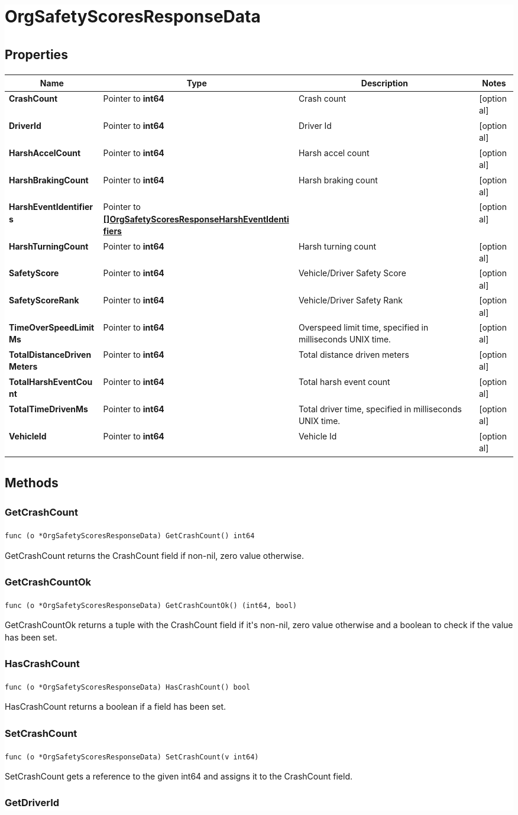 # OrgSafetyScoresResponseData

## Properties

Name | Type | Description | Notes
------------ | ------------- | ------------- | -------------
**CrashCount** | Pointer to **int64** | Crash count | [optional] 
**DriverId** | Pointer to **int64** | Driver Id | [optional] 
**HarshAccelCount** | Pointer to **int64** | Harsh accel count | [optional] 
**HarshBrakingCount** | Pointer to **int64** | Harsh braking count | [optional] 
**HarshEventIdentifiers** | Pointer to [**[]OrgSafetyScoresResponseHarshEventIdentifiers**](OrgSafetyScoresResponse_harshEventIdentifiers.md) |  | [optional] 
**HarshTurningCount** | Pointer to **int64** | Harsh turning count | [optional] 
**SafetyScore** | Pointer to **int64** | Vehicle/Driver Safety Score | [optional] 
**SafetyScoreRank** | Pointer to **int64** | Vehicle/Driver Safety Rank | [optional] 
**TimeOverSpeedLimitMs** | Pointer to **int64** | Overspeed limit time, specified in milliseconds UNIX time. | [optional] 
**TotalDistanceDrivenMeters** | Pointer to **int64** | Total distance driven meters | [optional] 
**TotalHarshEventCount** | Pointer to **int64** | Total harsh event count | [optional] 
**TotalTimeDrivenMs** | Pointer to **int64** | Total driver time, specified in milliseconds UNIX time. | [optional] 
**VehicleId** | Pointer to **int64** | Vehicle Id | [optional] 

## Methods

### GetCrashCount

`func (o *OrgSafetyScoresResponseData) GetCrashCount() int64`

GetCrashCount returns the CrashCount field if non-nil, zero value otherwise.

### GetCrashCountOk

`func (o *OrgSafetyScoresResponseData) GetCrashCountOk() (int64, bool)`

GetCrashCountOk returns a tuple with the CrashCount field if it's non-nil, zero value otherwise
and a boolean to check if the value has been set.

### HasCrashCount

`func (o *OrgSafetyScoresResponseData) HasCrashCount() bool`

HasCrashCount returns a boolean if a field has been set.

### SetCrashCount

`func (o *OrgSafetyScoresResponseData) SetCrashCount(v int64)`

SetCrashCount gets a reference to the given int64 and assigns it to the CrashCount field.

### GetDriverId
